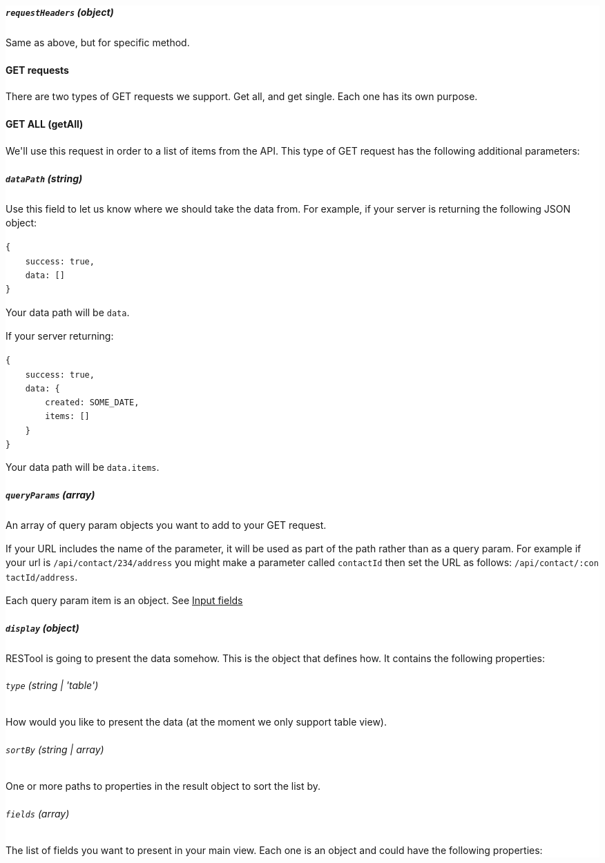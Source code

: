 ##### `requestHeaders` (object)
Same as above, but for specific method. 

#### GET requests

There are two types of GET requests we support. Get all, and get single. Each one has its own purpose.

#### GET ALL (getAll)
We'll use this request in order to a list of items from the API. This type of GET request has the following additional parameters:

##### `dataPath` (string)
Use this field to let us know where we should take the data from. For example, if your server is returning the following JSON object:
```
{
    success: true,
    data: []
}
```
Your data path will be `data`.

If your server returning:
```
{
    success: true,
    data: {
        created: SOME_DATE,
        items: []
    }
}
```
Your data path will be `data.items`.

##### `queryParams` (array)
An array of query param objects you want to add to your GET request. 

If your URL includes the name of the parameter, it will be used as part of the path rather than as a query param. For example if your url is ``/api/contact/234/address`` you might make a parameter called ``contactId`` then set the URL as follows: ``/api/contact/:contactId/address``.

Each query param item is an object. See [Input fields](#input-fields)

##### `display` (object)
RESTool is going to present the data somehow. This is the object that defines how. It contains the following properties:

###### `type` (string | 'table')
How would you like to present the data (at the moment we only support table view).

###### `sortBy` (string | array)
One or more paths to properties in the result object to sort the list by.

###### `fields` (array)
The list of fields you want to present in your main view. Each one is an object and could have the following properties:
